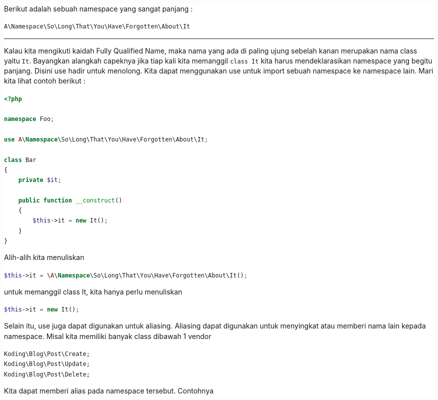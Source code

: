 Berikut adalah sebuah namespace yang sangat panjang :

```
A\Namespace\So\Long\That\You\Have\Forgotten\About\It
```

---

Kalau kita mengikuti kaidah Fully Qualified Name, maka nama yang ada di
paling ujung sebelah kanan merupakan nama class yaitu `It`.
Bayangkan alangkah capeknya jika tiap kali kita memanggil `class It` kita harus
mendeklarasikan namespace yang begitu panjang.
Disini use hadir untuk menolong. Kita dapat menggunakan use untuk import sebuah namespace ke namespace lain.
Mari kita lihat contoh berikut :

```php
<?php

namespace Foo;

use A\Namespace\So\Long\That\You\Have\Forgotten\About\It;

class Bar
{
    private $it;

    public function __construct()
    {
        $this->it = new It();
    }
}
```

Alih-alih kita menuliskan

```php
$this->it = \A\Namespace\So\Long\That\You\Have\Forgotten\About\It();
```

untuk memanggil class It, kita hanya perlu menuliskan

```php
$this->it = new It();
```

Selain itu, use juga dapat digunakan untuk aliasing. Aliasing dapat
digunakan untuk menyingkat atau memberi nama lain kepada namespace.
Misal kita memiliki banyak class dibawah 1 vendor

```
Koding\Blog\Post\Create;
Koding\Blog\Post\Update;
Koding\Blog\Post\Delete;
```

Kita dapat memberi alias pada namespace tersebut. Contohnya
